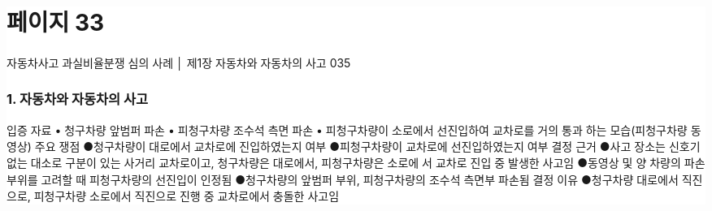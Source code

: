 # 페이지 33

자동차사고 과실비율분쟁 심의 사례 │ 제1장 자동차와 자동차의 사고
035
### 1. 자동차와 자동차의 사고
입증 자료
•	청구차량 앞범퍼 파손
•	피청구차량 조수석 측면 파손
•	피청구차량이 소로에서 선진입하여 교차로를 거의 통과
하는 모습(피청구차량 동영상)
주요 쟁점
●청구차량이 대로에서 교차로에 진입하였는지 여부
●피청구차량이 교차로에 선진입하였는지 여부
결정 근거
●사고 장소는 신호기 없는 대소로 구분이 있는 사거리 교차로이고, 청구차량은 대로에서, 피청구차량은 소로에
서 교차로 진입 중 발생한 사고임
●동영상 및 양 차량의 파손부위를 고려할 때 피청구차량의 선진입이 인정됨
●청구차량의 앞범퍼 부위, 피청구차량의 조수석 측면부 파손됨
결정 이유
●청구차량 대로에서 직진으로, 피청구차량 소로에서 직진으로 진행 중 교차로에서 충돌한 사고임
